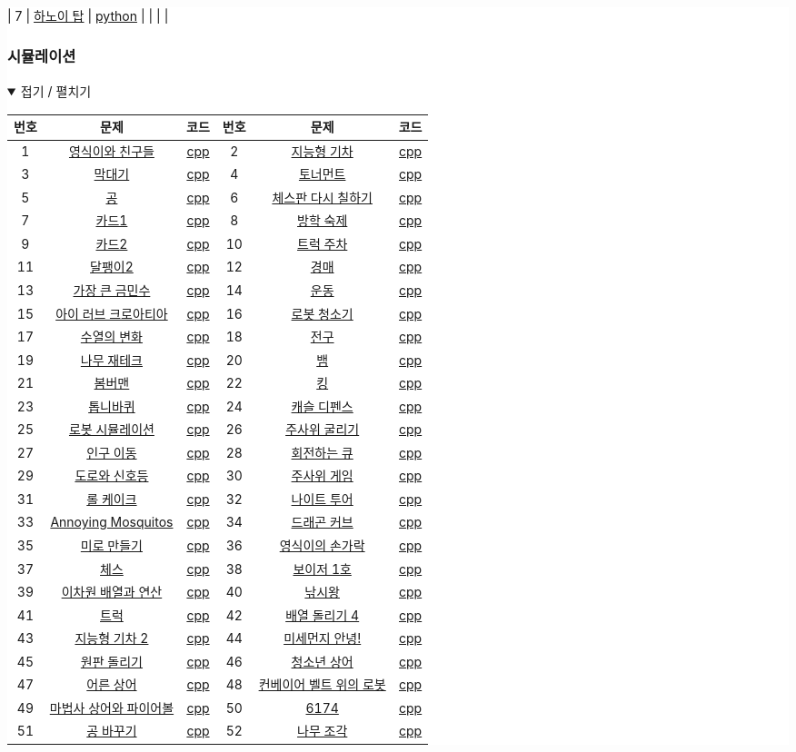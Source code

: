 |  7   |   [하노이 탑](https://www.acmicpc.net/problem/1914)   | [python](source/1914.py) |      |                                                              |                         |

</details>

### 시뮬레이션

<details open> <summary> 접기 / 펼치기 </summary>

| 번호 | 문제                                                            | 코드                    | 번호 | 문제                                                             | 코드                    |
|:----:|:---------------------------------------------------------------:|:-----------------------:|:----:|:----------------------------------------------------------------:|:-----------------------:|
|  1   |     [영식이와 친구들](https://www.acmicpc.net/problem/1592)     | [cpp](source/1592.cpp)  |  2   |       [지능형 기차](https://www.acmicpc.net/problem/2455)        | [cpp](source/2455.cpp)  |
|  3   |         [막대기](https://www.acmicpc.net/problem/1094)          | [cpp](source/1094.cpp)  |  4   |         [토너먼트](https://www.acmicpc.net/problem/1057)         | [cpp](source/1057.cpp)  |
|  5   |           [공](https://www.acmicpc.net/problem/1547)            | [cpp](source/1547.cpp)  |  6   |    [체스판 다시 칠하기](https://www.acmicpc.net/problem/1018)    | [cpp](source/1018.cpp)  |
|  7   |          [카드1](https://www.acmicpc.net/problem/2161)          | [cpp](source/2161.cpp)  |  8   |        [방학 숙제](https://www.acmicpc.net/problem/5532)         | [cpp](source/5532.cpp)  |
|  9   |          [카드2](https://www.acmicpc.net/problem/2164)          | [cpp](source/2164.cpp)  |  10  |        [트럭 주차](https://www.acmicpc.net/problem/2979)         | [cpp](source/2979.cpp)  |
|  11  |         [달팽이2](https://www.acmicpc.net/problem/1952)         | [cpp](source/1952.cpp)  |  12  |           [경매](https://www.acmicpc.net/problem/2238)           | [cpp](source/2238.cpp)  |
|  13  |     [가장 큰 금민수](https://www.acmicpc.net/problem/1526)      | [cpp](source/1526.cpp)  |  14  |           [운동](https://www.acmicpc.net/problem/1173)           | [cpp](source/1173.cpp)  |
|  15  |  [아이 러브 크로아티아](https://www.acmicpc.net/problem/9517)   | [cpp](source/9517.cpp)  |  16  |       [로봇 청소기](https://www.acmicpc.net/problem/14503)       | [cpp](source/14503.cpp) |
|  17  |       [수열의 변화](https://www.acmicpc.net/problem/1551)       | [cpp](source/1551.cpp)  |  18  |          [전구](https://www.acmicpc.net/problem/21918)           | [cpp](source/21918.cpp) |
|  19  |      [나무 재테크](https://www.acmicpc.net/problem/16235)       | [cpp](source/16235.cpp) |  20  |            [뱀](https://www.acmicpc.net/problem/3190)            | [cpp](source/3190.cpp)  |
|  21  |         [봄버맨](https://www.acmicpc.net/problem/16918)         | [cpp](source/16918.cpp) |  22  |            [킹](https://www.acmicpc.net/problem/1063)            | [cpp](source/1063.cpp)  |
|  23  |        [톱니바퀴](https://www.acmicpc.net/problem/14891)        | [cpp](source/14891.cpp) |  24  |       [캐슬 디펜스](https://www.acmicpc.net/problem/17135)       | [cpp](source/17135.cpp) |
|  25  |     [로봇 시뮬레이션](https://www.acmicpc.net/problem/2174)     | [cpp](source/2174.cpp)  |  26  |      [주사위 굴리기](https://www.acmicpc.net/problem/14499)      | [cpp](source/14499.cpp) |
|  27  |       [인구 이동](https://www.acmicpc.net/problem/16234)        | [cpp](source/16234.cpp) |  28  |       [회전하는 큐](https://www.acmicpc.net/problem/1021)        | [cpp](source/1021.cpp)  |
|  29  |      [도로와 신호등](https://www.acmicpc.net/problem/2980)      | [cpp](source/2980.cpp)  |  30  |       [주사위 게임](https://www.acmicpc.net/problem/5566)        | [cpp](source/5566.cpp)  |
|  31  |        [롤 케이크](https://www.acmicpc.net/problem/3985)        | [cpp](source/3985.cpp)  |  32  |       [나이트 투어](https://www.acmicpc.net/problem/1331)        | [cpp](source/1331.cpp)  |
|  33  |   [Annoying Mosquitos](https://www.acmicpc.net/problem/5371)    | [cpp](source/5371.cpp)  |  34  |       [드래곤 커브](https://www.acmicpc.net/problem/15685)       | [cpp](source/15685.cpp) |
|  35  |       [미로 만들기](https://www.acmicpc.net/problem/1347)       | [cpp](source/1347.cpp)  |  36  |     [영식이의 손가락](https://www.acmicpc.net/problem/1614)      | [cpp](source/1614.cpp)  |
|  37  |          [체스](https://www.acmicpc.net/problem/1986)           | [cpp](source/1986.cpp)  |  38  |        [보이저 1호](https://www.acmicpc.net/problem/3987)        | [cpp](source/3987.cpp)  |
|  39  |   [이차원 배열과 연산](https://www.acmicpc.net/problem/17140)   | [cpp](source/17140.cpp) |  40  |         [낚시왕](https://www.acmicpc.net/problem/17143)          | [cpp](source/17143.cpp) |
|  41  |          [트럭](https://www.acmicpc.net/problem/13335)          | [cpp](source/13335.cpp) |  42  |      [배열 돌리기 4](https://www.acmicpc.net/problem/17406)      | [cpp](source/17406.cpp) |
|  43  |      [지능형 기차 2](https://www.acmicpc.net/problem/2460)      | [cpp](source/2460.cpp)  |  44  |     [미세먼지 안녕!](https://www.acmicpc.net/problem/17144)      | [cpp](source/17144.cpp) |
|  45  |      [원판 돌리기](https://www.acmicpc.net/problem/17822)       | [cpp](source/17822.cpp) |  46  |       [청소년 상어](https://www.acmicpc.net/problem/19236)       | [cpp](source/19236.cpp) |
|  47  |       [어른 상어](https://www.acmicpc.net/problem/19237)        | [cpp](source/19237.cpp) |  48  | [컨베이어 벨트 위의 로봇](https://www.acmicpc.net/problem/20055) | [cpp](source/20055.cpp) |
|  49  | [마법사 상어와 파이어볼](https://www.acmicpc.net/problem/20056) | [cpp](source/20056.cpp) |  50  |           [6174](https://www.acmicpc.net/problem/6174)           | [cpp](source/6174.cpp)  |
|  51  |       [공 바꾸기](https://www.acmicpc.net/problem/10813)        | [cpp](source/10813.cpp) |  52  |        [나무 조각](https://www.acmicpc.net/problem/2947)         | [cpp](source/2947.cpp)  |
